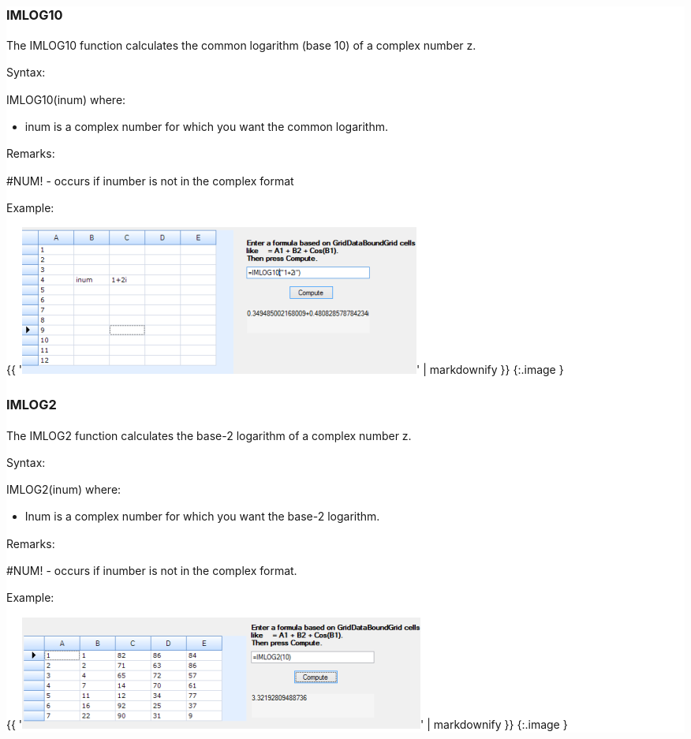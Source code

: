 
### IMLOG10

The IMLOG10 function calculates the common logarithm (base 10) of a complex number z.

Syntax:

IMLOG10(inum) where:

* inum is a complex number for which you want the common logarithm.

Remarks: 

#NUM! - occurs if inumber is not in the complex format

Example:

{{ '![C:/Users/ApoorvahR/Desktop/51.png](Calculate-functions_images/Calculate-functions_img123.png)' | markdownify }}
{:.image }


### IMLOG2

The IMLOG2 function calculates the base-2 logarithm of a complex number z.

Syntax:

IMLOG2(inum) where:

* Inum is a complex number for which you want the base-2 logarithm.

Remarks:

#NUM! - occurs if inumber is not in the complex format.

Example:

{{ '![C:/Users/ApoorvahR/Desktop/5.37.png](Calculate-functions_images/Calculate-functions_img124.png)' | markdownify }}
{:.image }


